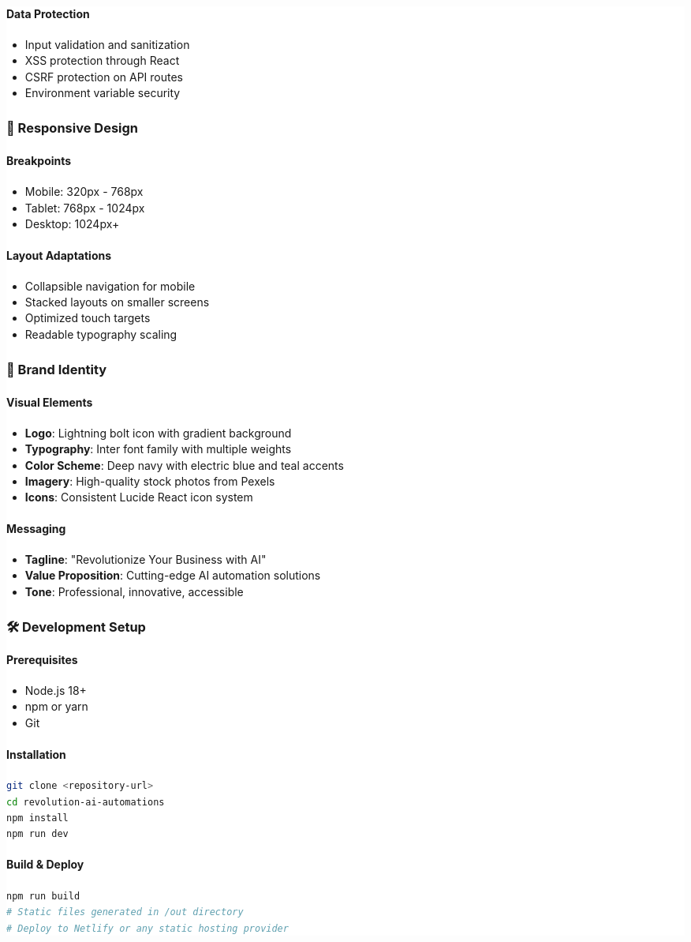 #### Data Protection
- Input validation and sanitization
- XSS protection through React
- CSRF protection on API routes
- Environment variable security

### 📱 Responsive Design

#### Breakpoints
- Mobile: 320px - 768px
- Tablet: 768px - 1024px
- Desktop: 1024px+

#### Layout Adaptations
- Collapsible navigation for mobile
- Stacked layouts on smaller screens
- Optimized touch targets
- Readable typography scaling

### 🎨 Brand Identity

#### Visual Elements
- **Logo**: Lightning bolt icon with gradient background
- **Typography**: Inter font family with multiple weights
- **Color Scheme**: Deep navy with electric blue and teal accents
- **Imagery**: High-quality stock photos from Pexels
- **Icons**: Consistent Lucide React icon system

#### Messaging
- **Tagline**: "Revolutionize Your Business with AI"
- **Value Proposition**: Cutting-edge AI automation solutions
- **Tone**: Professional, innovative, accessible

### 🛠️ Development Setup

#### Prerequisites
- Node.js 18+
- npm or yarn
- Git

#### Installation
```bash
git clone <repository-url>
cd revolution-ai-automations
npm install
npm run dev
```

#### Build & Deploy
```bash
npm run build
# Static files generated in /out directory
# Deploy to Netlify or any static hosting provider
```
